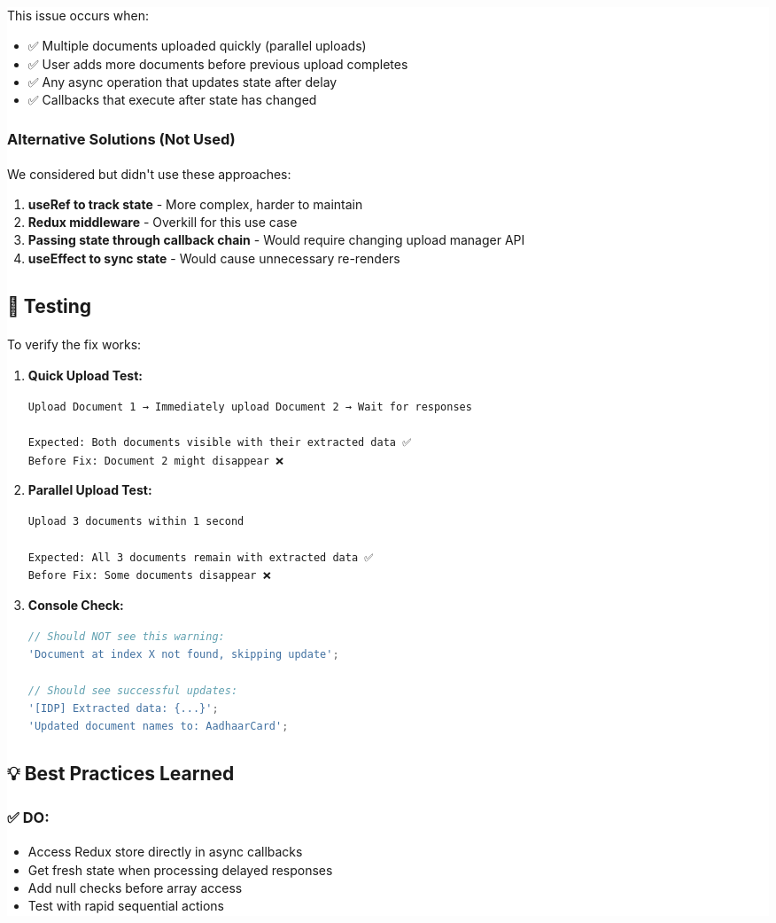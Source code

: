 This issue occurs when:

- ✅ Multiple documents uploaded quickly (parallel uploads)
- ✅ User adds more documents before previous upload completes
- ✅ Any async operation that updates state after delay
- ✅ Callbacks that execute after state has changed

### Alternative Solutions (Not Used)

We considered but didn't use these approaches:

1. **useRef to track state** - More complex, harder to maintain
2. **Redux middleware** - Overkill for this use case
3. **Passing state through callback chain** - Would require changing upload manager API
4. **useEffect to sync state** - Would cause unnecessary re-renders

## 🧪 Testing

To verify the fix works:

1. **Quick Upload Test:**

   ```
   Upload Document 1 → Immediately upload Document 2 → Wait for responses

   Expected: Both documents visible with their extracted data ✅
   Before Fix: Document 2 might disappear ❌
   ```

2. **Parallel Upload Test:**

   ```
   Upload 3 documents within 1 second

   Expected: All 3 documents remain with extracted data ✅
   Before Fix: Some documents disappear ❌
   ```

3. **Console Check:**

   ```javascript
   // Should NOT see this warning:
   'Document at index X not found, skipping update';

   // Should see successful updates:
   '[IDP] Extracted data: {...}';
   'Updated document names to: AadhaarCard';
   ```

## 💡 Best Practices Learned

### ✅ DO:

- Access Redux store directly in async callbacks
- Get fresh state when processing delayed responses
- Add null checks before array access
- Test with rapid sequential actions
